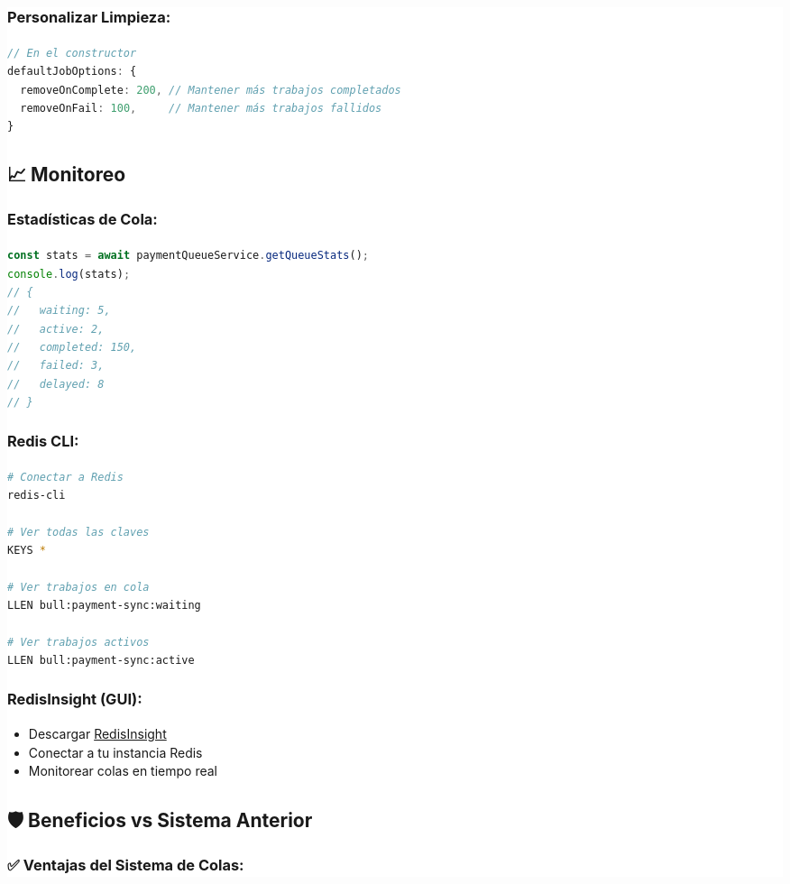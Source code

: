 ### **Personalizar Limpieza:**

```typescript
// En el constructor
defaultJobOptions: {
  removeOnComplete: 200, // Mantener más trabajos completados
  removeOnFail: 100,     // Mantener más trabajos fallidos
}
```

## 📈 Monitoreo

### **Estadísticas de Cola:**

```typescript
const stats = await paymentQueueService.getQueueStats();
console.log(stats);
// {
//   waiting: 5,
//   active: 2,
//   completed: 150,
//   failed: 3,
//   delayed: 8
// }
```

### **Redis CLI:**

```bash
# Conectar a Redis
redis-cli

# Ver todas las claves
KEYS *

# Ver trabajos en cola
LLEN bull:payment-sync:waiting

# Ver trabajos activos
LLEN bull:payment-sync:active
```

### **RedisInsight (GUI):**

- Descargar [RedisInsight](https://redis.com/redis-enterprise/redis-insight/)
- Conectar a tu instancia Redis
- Monitorear colas en tiempo real

## 🛡️ Beneficios vs Sistema Anterior

### **✅ Ventajas del Sistema de Colas:**
